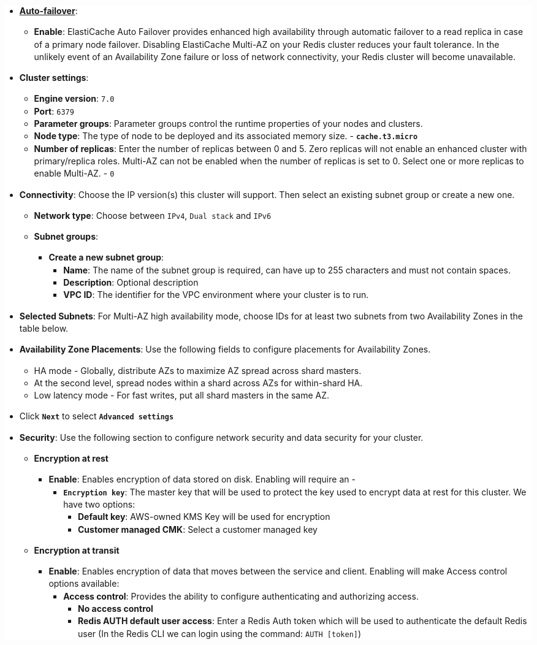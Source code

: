   - **[Auto-failover](http://docs.aws.amazon.com/AmazonElastiCache/latest/red-ug/AutoFailover.html)**:
    - **Enable**: ElastiCache Auto Failover provides enhanced high availability through automatic failover to a read replica in case of a primary node failover. Disabling ElastiCache Multi-AZ on your Redis cluster reduces your fault tolerance. In the unlikely event of an Availability Zone failure or loss of network connectivity, your Redis cluster will become unavailable.

- **Cluster settings**:

  - **Engine version**: `7.0`
  - **Port**: `6379`
  - **Parameter groups**: Parameter groups control the runtime properties of your nodes and clusters.
  - **Node type**: The type of node to be deployed and its associated memory size. - **`cache.t3.micro`**
  - **Number of replicas**: Enter the number of replicas between 0 and 5. Zero replicas will not enable an enhanced cluster with primary/replica roles. Multi-AZ can not be enabled when the number of replicas is set to 0. Select one or more replicas to enable Multi-AZ. - `0`

- **Connectivity**: Choose the IP version(s) this cluster will support. Then select an existing subnet group or create a new one.

  - **Network type**: Choose between `IPv4`, `Dual stack` and `IPv6`
  - **Subnet groups**:

    - **Create a new subnet group**:
      - **Name**: The name of the subnet group is required, can have up to 255 characters and must not contain spaces.
      - **Description**: Optional description
      - **VPC ID**: The identifier for the VPC environment where your cluster is to run.

- **Selected Subnets**: For Multi-AZ high availability mode, choose IDs for at least two subnets from two Availability Zones in the table below.

- **Availability Zone Placements**: Use the following fields to configure placements for Availability Zones.

  - HA mode - Globally, distribute AZs to maximize AZ spread across shard masters.
  - At the second level, spread nodes within a shard across AZs for within-shard HA.
  - Low latency mode - For fast writes, put all shard masters in the same AZ.

- Click **`Next`** to select **`Advanced settings`**

- **Security**: Use the following section to configure network security and data security for your cluster.

  - **Encryption at rest**

    - **Enable**: Enables encryption of data stored on disk. Enabling will require an -
      - **`Encryption key`**: The master key that will be used to protect the key used to encrypt data at rest for this cluster. We have two options:
        - **Default key**: AWS-owned KMS Key will be used for encryption
        - **Customer managed CMK**: Select a customer managed key

  - **Encryption at transit**

    - **Enable**: Enables encryption of data that moves between the service and client. Enabling will make Access control options available:
      - **Access control**: Provides the ability to configure authenticating and authorizing access.
        - **No access control**
        - **Redis AUTH default user access**: Enter a Redis Auth token which will be used to authenticate the default Redis user (In the Redis CLI we can login using the command: `AUTH [token]`)

